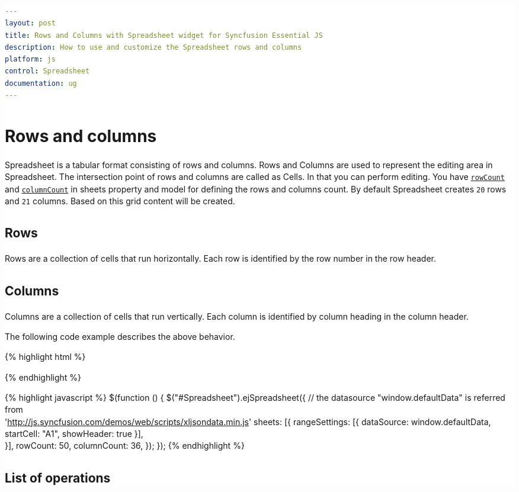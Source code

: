 ```yaml
---
layout: post
title: Rows and Columns with Spreadsheet widget for Syncfusion Essential JS
description: How to use and customize the Spreadsheet rows and columns
platform: js
control: Spreadsheet
documentation: ug
--- 
```


# Rows and columns

Spreadsheet is a tabular format consisting of rows and columns. Rows and Columns are used to represent the editing area in Spreadsheet. The intersection point of rows and columns are called as Cells. In that you can perform editing. You have [`rowCount`](http://help.syncfusion.com/js/api/ejspreadsheet#members:rowcount "rowCount") and [`columnCount`](http://help.syncfusion.com/js/api/ejspreadsheet#members:columncount "columnCount") in sheets property and model for defining the rows and columns count. By default Spreadsheet creates `20` rows and `21` columns. Based on this grid content will be created.

## Rows 

Rows are a collection of cells that run horizontally. Each row is identified by the row number in the row header.

## Columns

Columns are a collection of cells that run vertically. Each column is identified by column heading in the column header.

The following code example describes the above behavior.

{% highlight html %}
<div id="Spreadsheet"></div>
{% endhighlight %}

{% highlight javascript %}
$(function () {
    $("#Spreadsheet").ejSpreadsheet({
        // the datasource "window.defaultData" is referred from   
        'http://js.syncfusion.com/demos/web/scripts/xljsondata.min.js'
         sheets: [{
            rangeSettings: [{ dataSource: window.defaultData, startCell: "A1", showHeader: true }],                               
        }],
        rowCount: 50,
        columnCount: 36,
    });
});
{% endhighlight %}

## List of operations 
